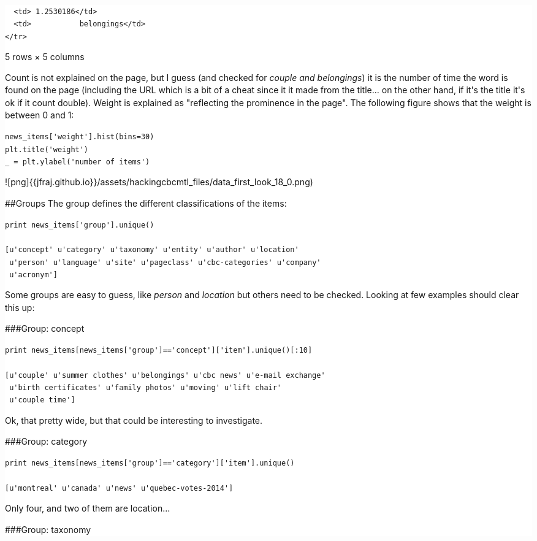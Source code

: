       <td> 1.2530186</td>
      <td>           belongings</td>
    </tr>
  </tbody>
</table>
<p>5 rows × 5 columns</p>
</div>



Count is not explained on the page, but I guess (and checked for *couple and
belongings*) it is the number of time the word is found on the page (including
the URL which is a bit of a cheat since it it made from the title... on the
other hand, if it's the title it's ok if it count double).  Weight is explained
as "reflecting the prominence in the page".  The following figure shows that the
weight is between 0 and 1:


    news_items['weight'].hist(bins=30)
    plt.title('weight')
    _ = plt.ylabel('number of items')


![png]{{jfraj.github.io}}/assets/hackingcbcmtl_files/data_first_look_18_0.png)


##Groups
The group defines the different classifications of the items:


    print news_items['group'].unique()

    [u'concept' u'category' u'taxonomy' u'entity' u'author' u'location'
     u'person' u'language' u'site' u'pageclass' u'cbc-categories' u'company'
     u'acronym']


Some groups are easy to guess, like *person* and *location* but others need to
be checked.  Looking at few examples should clear this up:

###Group: concept


    print news_items[news_items['group']=='concept']['item'].unique()[:10]

    [u'couple' u'summer clothes' u'belongings' u'cbc news' u'e-mail exchange'
     u'birth certificates' u'family photos' u'moving' u'lift chair'
     u'couple time']


Ok, that pretty wide, but that could be interesting to investigate.

###Group: category


    print news_items[news_items['group']=='category']['item'].unique()

    [u'montreal' u'canada' u'news' u'quebec-votes-2014']


Only four, and two of them are location...

###Group: taxonomy
